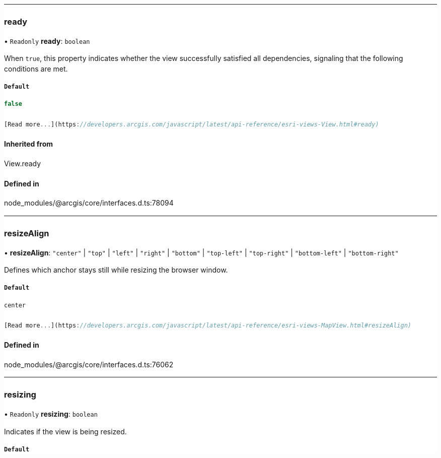___

### ready

• `Readonly` **ready**: `boolean`

When `true`, this property indicates whether the view successfully satisfied all dependencies, signaling that the following conditions are met.

**`Default`**

```ts
false

[Read more...](https://developers.arcgis.com/javascript/latest/api-reference/esri-views-View.html#ready)
```

#### Inherited from

View.ready

#### Defined in

node_modules/@arcgis/core/interfaces.d.ts:78094

___

### resizeAlign

• **resizeAlign**: ``"center"`` \| ``"top"`` \| ``"left"`` \| ``"right"`` \| ``"bottom"`` \| ``"top-left"`` \| ``"top-right"`` \| ``"bottom-left"`` \| ``"bottom-right"``

Defines which anchor stays still while resizing the browser window.

**`Default`**

```ts
center

[Read more...](https://developers.arcgis.com/javascript/latest/api-reference/esri-views-MapView.html#resizeAlign)
```

#### Defined in

node_modules/@arcgis/core/interfaces.d.ts:76062

___

### resizing

• `Readonly` **resizing**: `boolean`

Indicates if the view is being resized.

**`Default`**
